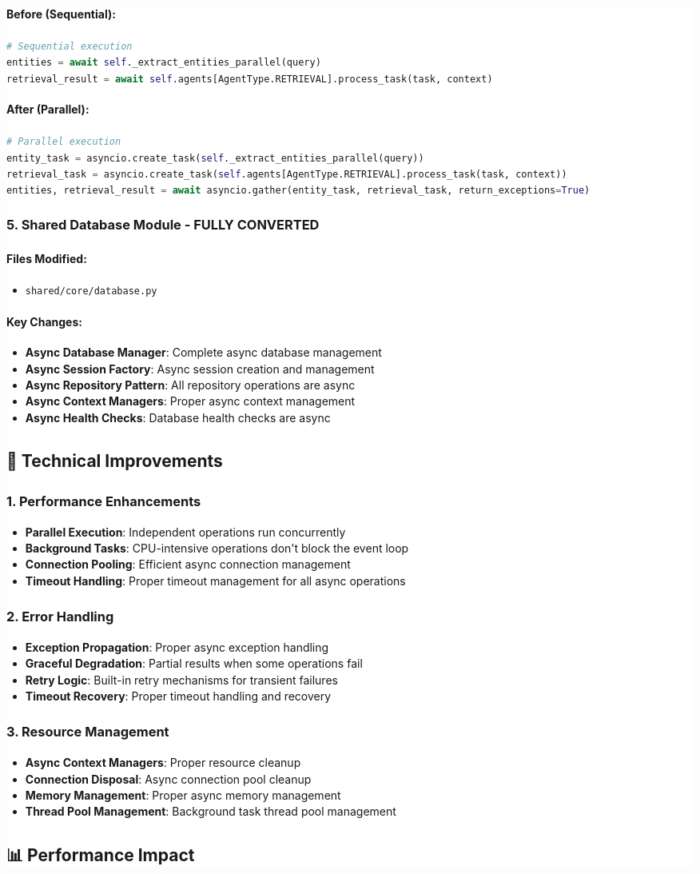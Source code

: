 #### **Before (Sequential):**
```python
# Sequential execution
entities = await self._extract_entities_parallel(query)
retrieval_result = await self.agents[AgentType.RETRIEVAL].process_task(task, context)
```

#### **After (Parallel):**
```python
# Parallel execution
entity_task = asyncio.create_task(self._extract_entities_parallel(query))
retrieval_task = asyncio.create_task(self.agents[AgentType.RETRIEVAL].process_task(task, context))
entities, retrieval_result = await asyncio.gather(entity_task, retrieval_task, return_exceptions=True)
```

### **5. Shared Database Module - FULLY CONVERTED**

#### **Files Modified:**
- `shared/core/database.py`

#### **Key Changes:**
- **Async Database Manager**: Complete async database management
- **Async Session Factory**: Async session creation and management
- **Async Repository Pattern**: All repository operations are async
- **Async Context Managers**: Proper async context management
- **Async Health Checks**: Database health checks are async

## 🔧 **Technical Improvements**

### **1. Performance Enhancements**
- **Parallel Execution**: Independent operations run concurrently
- **Background Tasks**: CPU-intensive operations don't block the event loop
- **Connection Pooling**: Efficient async connection management
- **Timeout Handling**: Proper timeout management for all async operations

### **2. Error Handling**
- **Exception Propagation**: Proper async exception handling
- **Graceful Degradation**: Partial results when some operations fail
- **Retry Logic**: Built-in retry mechanisms for transient failures
- **Timeout Recovery**: Proper timeout handling and recovery

### **3. Resource Management**
- **Async Context Managers**: Proper resource cleanup
- **Connection Disposal**: Async connection pool cleanup
- **Memory Management**: Proper async memory management
- **Thread Pool Management**: Background task thread pool management

## 📊 **Performance Impact**
